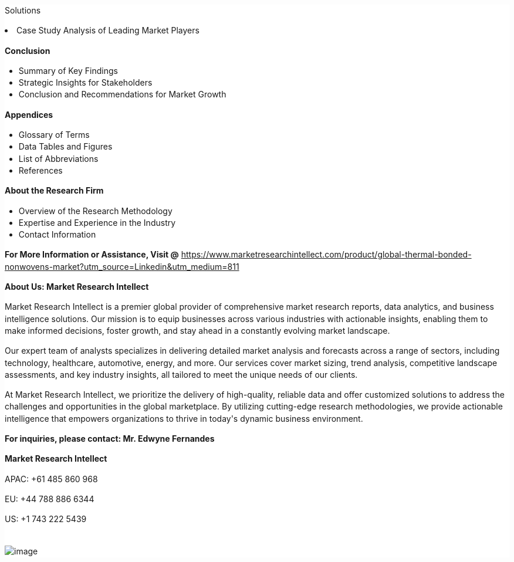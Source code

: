 Solutions</li><li>Case Study Analysis of Leading Market Players</li></ul><p><strong>Conclusion</strong></p><ul><li>Summary of Key Findings</li><li>Strategic Insights for Stakeholders</li><li>Conclusion and Recommendations for Market Growth</li></ul><p><strong>Appendices</strong></p><ul><li>Glossary of Terms</li><li>Data Tables and Figures</li><li>List of Abbreviations</li><li>References</li></ul><p><strong>About the Research Firm</strong></p><ul><li>Overview of the Research Methodology</li><li>Expertise and Experience in the Industry</li><li>Contact Information</li></ul></div><div class="article-main__content" data-test-id="publishing-text-block"><p><span class="font-[700]"><strong>For More Information or Assistance, Visit @</strong>&nbsp;<a href="https://www.marketresearchintellect.com/product/global-thermal-bonded-nonwovens-market?utm_source=Linkedin&utm_medium=811">https://www.marketresearchintellect.com/product/global-thermal-bonded-nonwovens-market?utm_source=Linkedin&utm_medium=811</a></span></p><p><strong>About Us: Market Research Intellect</strong></p><p>Market Research Intellect is a premier global provider of comprehensive market research reports, data analytics, and business intelligence solutions. Our mission is to equip businesses across various industries with actionable insights, enabling them to make informed decisions, foster growth, and stay ahead in a constantly evolving market landscape.</p><p>Our expert team of analysts specializes in delivering detailed market analysis and forecasts across a range of sectors, including technology, healthcare, automotive, energy, and more. Our services cover market sizing, trend analysis, competitive landscape assessments, and key industry insights, all tailored to meet the unique needs of our clients.</p><p>At Market Research Intellect, we prioritize the delivery of high-quality, reliable data and offer customized solutions to address the challenges and opportunities in the global marketplace. By utilizing cutting-edge research methodologies, we provide actionable intelligence that empowers organizations to thrive in today's dynamic business environment.</p><p><strong>For inquiries, please contact: Mr. Edwyne Fernandes</strong></p><p><strong>Market Research Intellect</strong></p><p>APAC: +61 485 860 968</p><p>EU: +44 788 886 6344</p><p>US: +1 743 222 5439</p></div><div class="article-main__content" data-test-id="publishing-text-block">&nbsp;</div>
![image](https://github.com/user-attachments/assets/25b2ba1f-727c-44f3-864c-b47a70e1cb8d)
